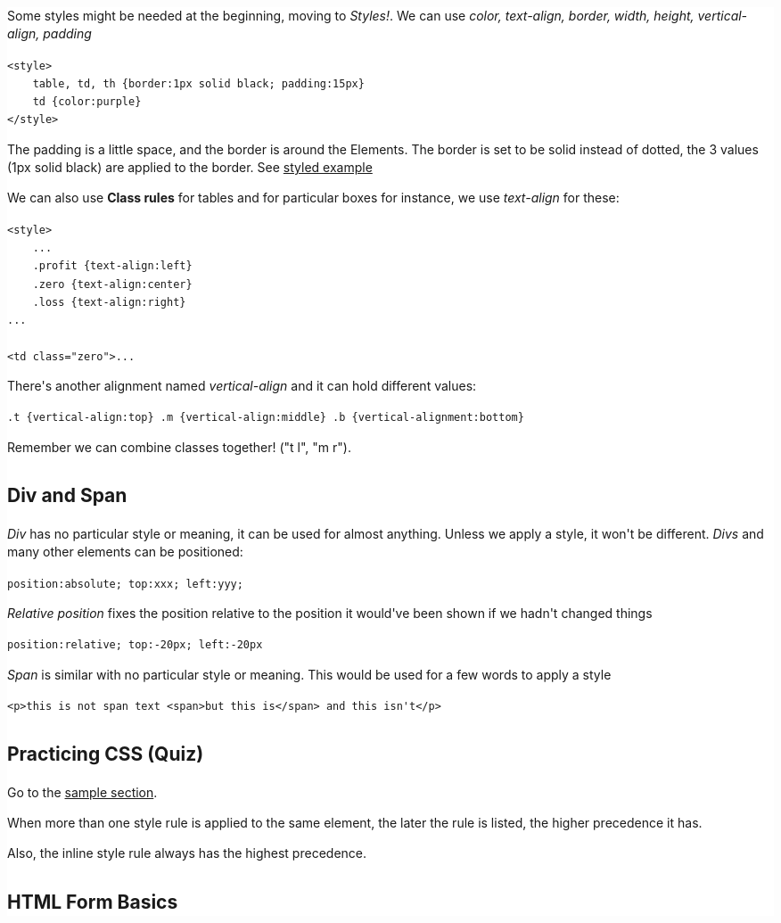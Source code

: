 Some styles might be needed at the beginning, moving to *Styles!*. We can use *color, text-align, border, width, height, vertical-align, padding*

	<style>
		table, td, th {border:1px solid black; padding:15px}
		td {color:purple}
	</style>

The padding is a little space, and the border is around the Elements. The border is set to be solid instead of dotted, the 3 values (1px solid black) are applied to the border. See [styled example](SamplePage.html#styled-table-example)

We can also use **Class rules** for tables and for particular boxes for instance, we use *text-align* for these:
	
	<style>
		...
		.profit {text-align:left}
		.zero {text-align:center}
		.loss {text-align:right}
	...

	<td class="zero">...

There's another alignment named *vertical-align* and it can hold different values:

	.t {vertical-align:top} .m {vertical-align:middle} .b {vertical-alignment:bottom}

Remember we can combine classes together! ("t l", "m r").


## Div and Span ##

*Div* has no particular style or meaning, it can be used for almost anything. Unless we apply a style, it won't be different. *Divs* and many other elements can be positioned:

	position:absolute; top:xxx; left:yyy;

*Relative position* fixes the position relative to the position it would've been shown if we hadn't changed things

	position:relative; top:-20px; left:-20px

*Span* is similar with no particular style or meaning. This would be used for a few words to apply a style

	<p>this is not span text <span>but this is</span> and this isn't</p>

## Practicing CSS (Quiz) ##

Go to the [sample section](SamplePage.html#exercises-css).

When more than one style rule is applied to the same element, the later the rule is listed, the higher precedence it has.

Also, the inline style rule always has the highest precedence.


## HTML Form Basics ##
